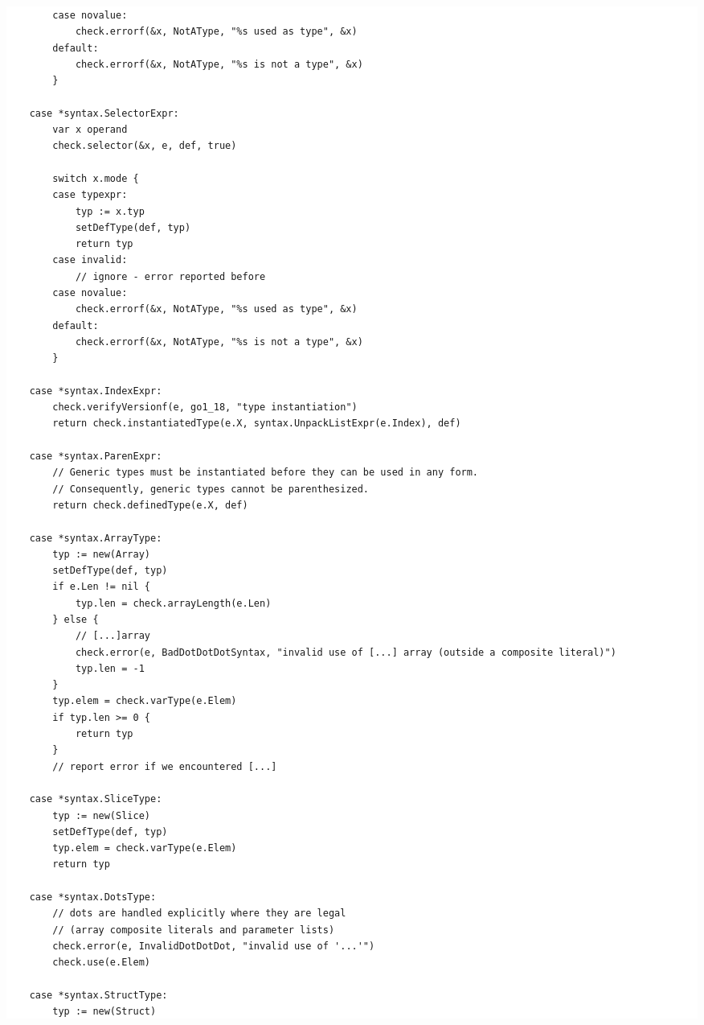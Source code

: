 ```
		case novalue:
			check.errorf(&x, NotAType, "%s used as type", &x)
		default:
			check.errorf(&x, NotAType, "%s is not a type", &x)
		}

	case *syntax.SelectorExpr:
		var x operand
		check.selector(&x, e, def, true)

		switch x.mode {
		case typexpr:
			typ := x.typ
			setDefType(def, typ)
			return typ
		case invalid:
			// ignore - error reported before
		case novalue:
			check.errorf(&x, NotAType, "%s used as type", &x)
		default:
			check.errorf(&x, NotAType, "%s is not a type", &x)
		}

	case *syntax.IndexExpr:
		check.verifyVersionf(e, go1_18, "type instantiation")
		return check.instantiatedType(e.X, syntax.UnpackListExpr(e.Index), def)

	case *syntax.ParenExpr:
		// Generic types must be instantiated before they can be used in any form.
		// Consequently, generic types cannot be parenthesized.
		return check.definedType(e.X, def)

	case *syntax.ArrayType:
		typ := new(Array)
		setDefType(def, typ)
		if e.Len != nil {
			typ.len = check.arrayLength(e.Len)
		} else {
			// [...]array
			check.error(e, BadDotDotDotSyntax, "invalid use of [...] array (outside a composite literal)")
			typ.len = -1
		}
		typ.elem = check.varType(e.Elem)
		if typ.len >= 0 {
			return typ
		}
		// report error if we encountered [...]

	case *syntax.SliceType:
		typ := new(Slice)
		setDefType(def, typ)
		typ.elem = check.varType(e.Elem)
		return typ

	case *syntax.DotsType:
		// dots are handled explicitly where they are legal
		// (array composite literals and parameter lists)
		check.error(e, InvalidDotDotDot, "invalid use of '...'")
		check.use(e.Elem)

	case *syntax.StructType:
		typ := new(Struct)
```